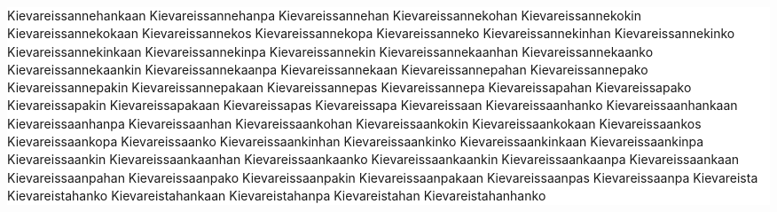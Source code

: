Kievareissannehankaan
Kievareissannehanpa
Kievareissannehan
Kievareissannekohan
Kievareissannekokin
Kievareissannekokaan
Kievareissannekos
Kievareissannekopa
Kievareissanneko
Kievareissannekinhan
Kievareissannekinko
Kievareissannekinkaan
Kievareissannekinpa
Kievareissannekin
Kievareissannekaanhan
Kievareissannekaanko
Kievareissannekaankin
Kievareissannekaanpa
Kievareissannekaan
Kievareissannepahan
Kievareissannepako
Kievareissannepakin
Kievareissannepakaan
Kievareissannepas
Kievareissannepa
Kievareissapahan
Kievareissapako
Kievareissapakin
Kievareissapakaan
Kievareissapas
Kievareissapa
Kievareissaan
Kievareissaanhanko
Kievareissaanhankaan
Kievareissaanhanpa
Kievareissaanhan
Kievareissaankohan
Kievareissaankokin
Kievareissaankokaan
Kievareissaankos
Kievareissaankopa
Kievareissaanko
Kievareissaankinhan
Kievareissaankinko
Kievareissaankinkaan
Kievareissaankinpa
Kievareissaankin
Kievareissaankaanhan
Kievareissaankaanko
Kievareissaankaankin
Kievareissaankaanpa
Kievareissaankaan
Kievareissaanpahan
Kievareissaanpako
Kievareissaanpakin
Kievareissaanpakaan
Kievareissaanpas
Kievareissaanpa
Kievareista
Kievareistahanko
Kievareistahankaan
Kievareistahanpa
Kievareistahan
Kievareistahanhanko